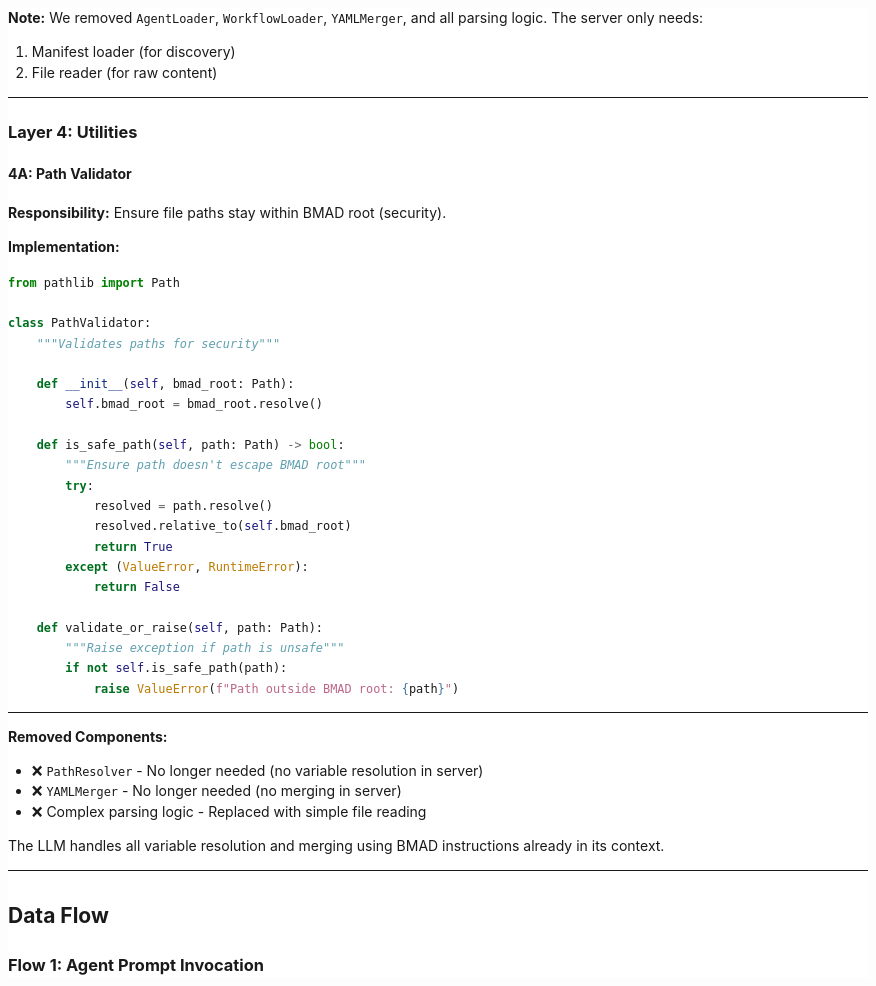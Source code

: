 **Note:** We removed `AgentLoader`, `WorkflowLoader`, `YAMLMerger`, and all parsing logic. The server only needs:
1. Manifest loader (for discovery)
2. File reader (for raw content)

---

### Layer 4: Utilities

#### 4A: Path Validator

**Responsibility:** Ensure file paths stay within BMAD root (security).

**Implementation:**
```python
from pathlib import Path

class PathValidator:
    """Validates paths for security"""
    
    def __init__(self, bmad_root: Path):
        self.bmad_root = bmad_root.resolve()
        
    def is_safe_path(self, path: Path) -> bool:
        """Ensure path doesn't escape BMAD root"""
        try:
            resolved = path.resolve()
            resolved.relative_to(self.bmad_root)
            return True
        except (ValueError, RuntimeError):
            return False
            
    def validate_or_raise(self, path: Path):
        """Raise exception if path is unsafe"""
        if not self.is_safe_path(path):
            raise ValueError(f"Path outside BMAD root: {path}")
```

---

**Removed Components:**
- ❌ `PathResolver` - No longer needed (no variable resolution in server)
- ❌ `YAMLMerger` - No longer needed (no merging in server)
- ❌ Complex parsing logic - Replaced with simple file reading

The LLM handles all variable resolution and merging using BMAD instructions already in its context.

---

## Data Flow

### Flow 1: Agent Prompt Invocation

